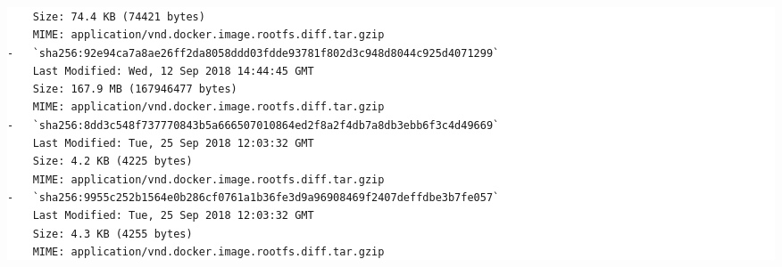 		Size: 74.4 KB (74421 bytes)  
		MIME: application/vnd.docker.image.rootfs.diff.tar.gzip
	-	`sha256:92e94ca7a8ae26ff2da8058ddd03fdde93781f802d3c948d8044c925d4071299`  
		Last Modified: Wed, 12 Sep 2018 14:44:45 GMT  
		Size: 167.9 MB (167946477 bytes)  
		MIME: application/vnd.docker.image.rootfs.diff.tar.gzip
	-	`sha256:8dd3c548f737770843b5a666507010864ed2f8a2f4db7a8db3ebb6f3c4d49669`  
		Last Modified: Tue, 25 Sep 2018 12:03:32 GMT  
		Size: 4.2 KB (4225 bytes)  
		MIME: application/vnd.docker.image.rootfs.diff.tar.gzip
	-	`sha256:9955c252b1564e0b286cf0761a1b36fe3d9a96908469f2407deffdbe3b7fe057`  
		Last Modified: Tue, 25 Sep 2018 12:03:32 GMT  
		Size: 4.3 KB (4255 bytes)  
		MIME: application/vnd.docker.image.rootfs.diff.tar.gzip
